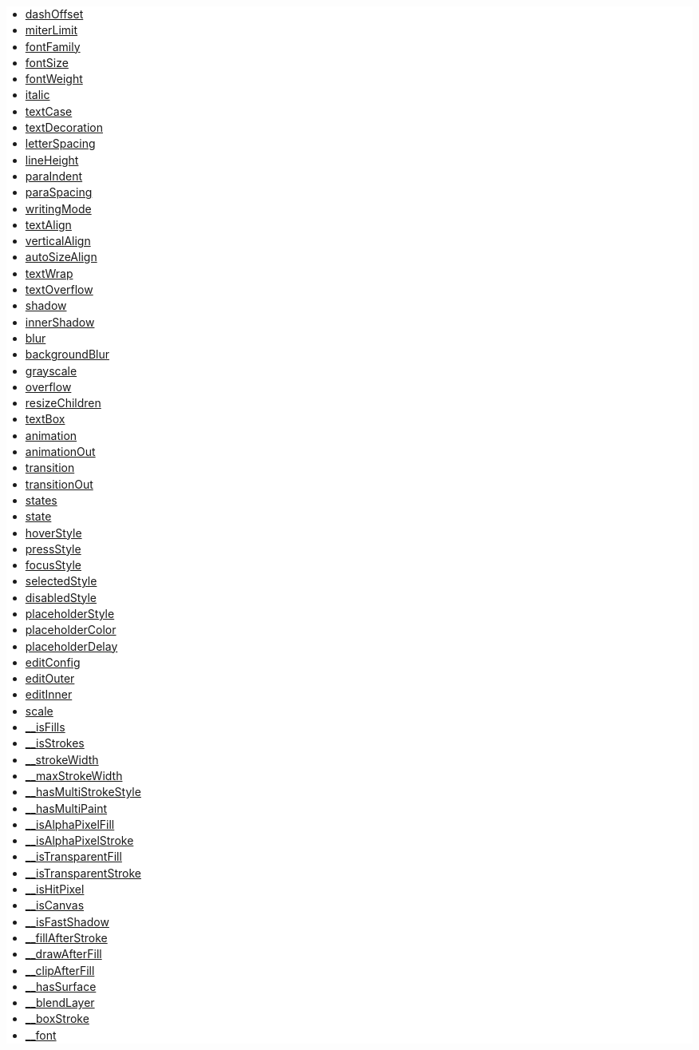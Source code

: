 - [dashOffset](IBoxData.md#dashoffset)
- [miterLimit](IBoxData.md#miterlimit)
- [fontFamily](IBoxData.md#fontfamily)
- [fontSize](IBoxData.md#fontsize)
- [fontWeight](IBoxData.md#fontweight)
- [italic](IBoxData.md#italic)
- [textCase](IBoxData.md#textcase)
- [textDecoration](IBoxData.md#textdecoration)
- [letterSpacing](IBoxData.md#letterspacing)
- [lineHeight](IBoxData.md#lineheight)
- [paraIndent](IBoxData.md#paraindent)
- [paraSpacing](IBoxData.md#paraspacing)
- [writingMode](IBoxData.md#writingmode)
- [textAlign](IBoxData.md#textalign)
- [verticalAlign](IBoxData.md#verticalalign)
- [autoSizeAlign](IBoxData.md#autosizealign)
- [textWrap](IBoxData.md#textwrap)
- [textOverflow](IBoxData.md#textoverflow)
- [shadow](IBoxData.md#shadow)
- [innerShadow](IBoxData.md#innershadow)
- [blur](IBoxData.md#blur)
- [backgroundBlur](IBoxData.md#backgroundblur)
- [grayscale](IBoxData.md#grayscale)
- [overflow](IBoxData.md#overflow)
- [resizeChildren](IBoxData.md#resizechildren)
- [textBox](IBoxData.md#textbox)
- [animation](IBoxData.md#animation)
- [animationOut](IBoxData.md#animationout)
- [transition](IBoxData.md#transition)
- [transitionOut](IBoxData.md#transitionout)
- [states](IBoxData.md#states)
- [state](IBoxData.md#state)
- [hoverStyle](IBoxData.md#hoverstyle)
- [pressStyle](IBoxData.md#pressstyle)
- [focusStyle](IBoxData.md#focusstyle)
- [selectedStyle](IBoxData.md#selectedstyle)
- [disabledStyle](IBoxData.md#disabledstyle)
- [placeholderStyle](IBoxData.md#placeholderstyle)
- [placeholderColor](IBoxData.md#placeholdercolor)
- [placeholderDelay](IBoxData.md#placeholderdelay)
- [editConfig](IBoxData.md#editconfig)
- [editOuter](IBoxData.md#editouter)
- [editInner](IBoxData.md#editinner)
- [scale](IBoxData.md#scale)
- [\_\_isFills](IBoxData.md#__isfills)
- [\_\_isStrokes](IBoxData.md#__isstrokes)
- [\_\_strokeWidth](IBoxData.md#__strokewidth)
- [\_\_maxStrokeWidth](IBoxData.md#__maxstrokewidth)
- [\_\_hasMultiStrokeStyle](IBoxData.md#__hasmultistrokestyle)
- [\_\_hasMultiPaint](IBoxData.md#__hasmultipaint)
- [\_\_isAlphaPixelFill](IBoxData.md#__isalphapixelfill)
- [\_\_isAlphaPixelStroke](IBoxData.md#__isalphapixelstroke)
- [\_\_isTransparentFill](IBoxData.md#__istransparentfill)
- [\_\_isTransparentStroke](IBoxData.md#__istransparentstroke)
- [\_\_isHitPixel](IBoxData.md#__ishitpixel)
- [\_\_isCanvas](IBoxData.md#__iscanvas)
- [\_\_isFastShadow](IBoxData.md#__isfastshadow)
- [\_\_fillAfterStroke](IBoxData.md#__fillafterstroke)
- [\_\_drawAfterFill](IBoxData.md#__drawafterfill)
- [\_\_clipAfterFill](IBoxData.md#__clipafterfill)
- [\_\_hasSurface](IBoxData.md#__hassurface)
- [\_\_blendLayer](IBoxData.md#__blendlayer)
- [\_\_boxStroke](IBoxData.md#__boxstroke)
- [\_\_font](IBoxData.md#__font)